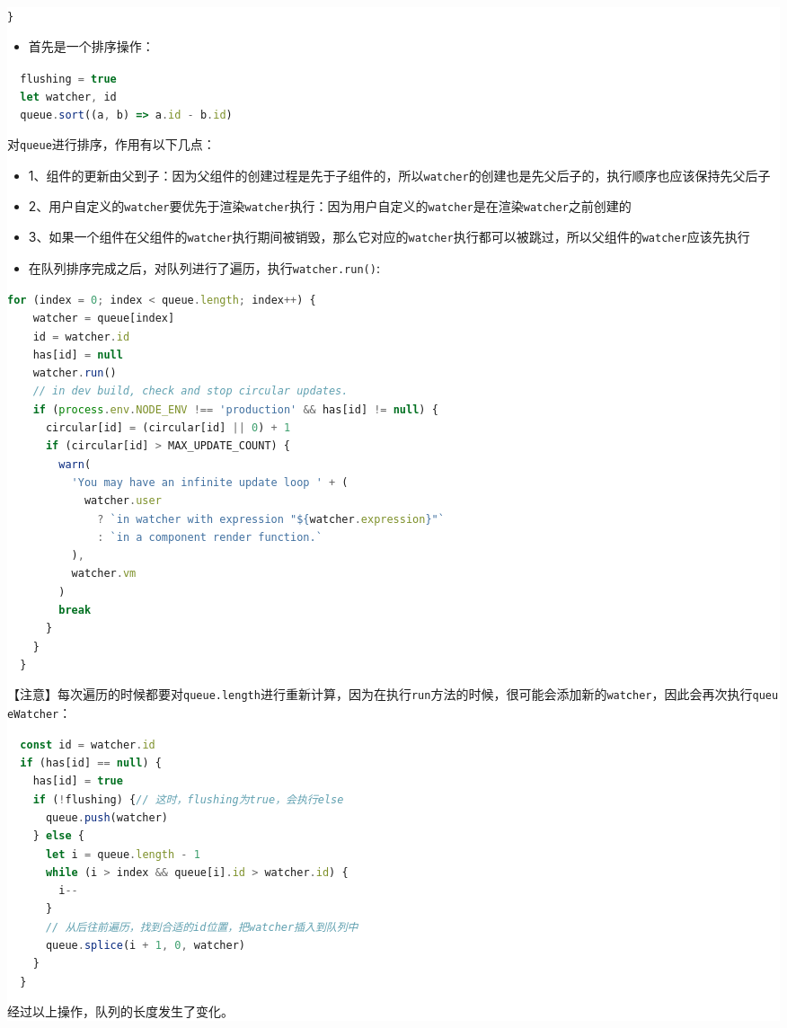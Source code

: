 ```js
}
```

- 首先是一个排序操作：
```js
  flushing = true
  let watcher, id
  queue.sort((a, b) => a.id - b.id)
```
对`queue`进行排序，作用有以下几点：
- 1、组件的更新由父到子：因为父组件的创建过程是先于子组件的，所以`watcher`的创建也是先父后子的，执行顺序也应该保持先父后子
- 2、用户自定义的`watcher`要优先于渲染`watcher`执行：因为用户自定义的`watcher`是在渲染`watcher`之前创建的
- 3、如果一个组件在父组件的`watcher`执行期间被销毁，那么它对应的`watcher`执行都可以被跳过，所以父组件的`watcher`应该先执行

- 在队列排序完成之后，对队列进行了遍历，执行`watcher.run()`:
```js
for (index = 0; index < queue.length; index++) {
    watcher = queue[index]
    id = watcher.id
    has[id] = null
    watcher.run()
    // in dev build, check and stop circular updates.
    if (process.env.NODE_ENV !== 'production' && has[id] != null) {
      circular[id] = (circular[id] || 0) + 1
      if (circular[id] > MAX_UPDATE_COUNT) {
        warn(
          'You may have an infinite update loop ' + (
            watcher.user
              ? `in watcher with expression "${watcher.expression}"`
              : `in a component render function.`
          ),
          watcher.vm
        )
        break
      }
    }
  }
```
【注意】每次遍历的时候都要对`queue.length`进行重新计算，因为在执行`run`方法的时候，很可能会添加新的`watcher`，因此会再次执行`queueWatcher`：
```js
  const id = watcher.id
  if (has[id] == null) {
    has[id] = true
    if (!flushing) {// 这时，flushing为true，会执行else
      queue.push(watcher)
    } else {
      let i = queue.length - 1
      while (i > index && queue[i].id > watcher.id) {
        i--
      }
      // 从后往前遍历，找到合适的id位置，把watcher插入到队列中
      queue.splice(i + 1, 0, watcher)
    }
  }
```
经过以上操作，队列的长度发生了变化。
